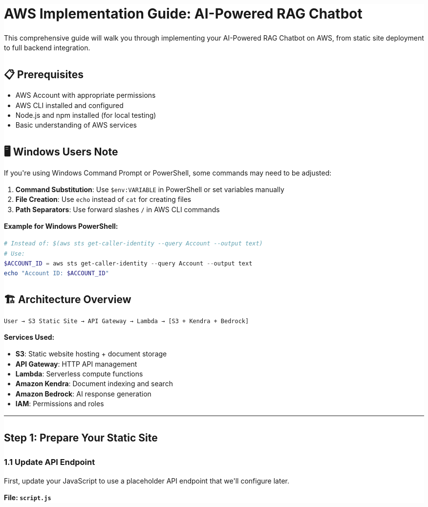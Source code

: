 # AWS Implementation Guide: AI-Powered RAG Chatbot

This comprehensive guide will walk you through implementing your AI-Powered RAG Chatbot on AWS, from static site deployment to full backend integration.

## 📋 Prerequisites

- AWS Account with appropriate permissions
- AWS CLI installed and configured
- Node.js and npm installed (for local testing)
- Basic understanding of AWS services

## 🖥️ Windows Users Note

If you're using Windows Command Prompt or PowerShell, some commands may need to be adjusted:

1. **Command Substitution**: Use `$env:VARIABLE` in PowerShell or set variables manually
2. **File Creation**: Use `echo` instead of `cat` for creating files
3. **Path Separators**: Use forward slashes `/` in AWS CLI commands

**Example for Windows PowerShell:**
```powershell
# Instead of: $(aws sts get-caller-identity --query Account --output text)
# Use: 
$ACCOUNT_ID = aws sts get-caller-identity --query Account --output text
echo "Account ID: $ACCOUNT_ID"
```

## 🏗️ Architecture Overview

```
User → S3 Static Site → API Gateway → Lambda → [S3 + Kendra + Bedrock]
```

**Services Used:**

- **S3**: Static website hosting + document storage
- **API Gateway**: HTTP API management
- **Lambda**: Serverless compute functions
- **Amazon Kendra**: Document indexing and search
- **Amazon Bedrock**: AI response generation
- **IAM**: Permissions and roles

---

## Step 1: Prepare Your Static Site

### 1.1 Update API Endpoint

First, update your JavaScript to use a placeholder API endpoint that we'll configure later.

**File: `script.js`**
